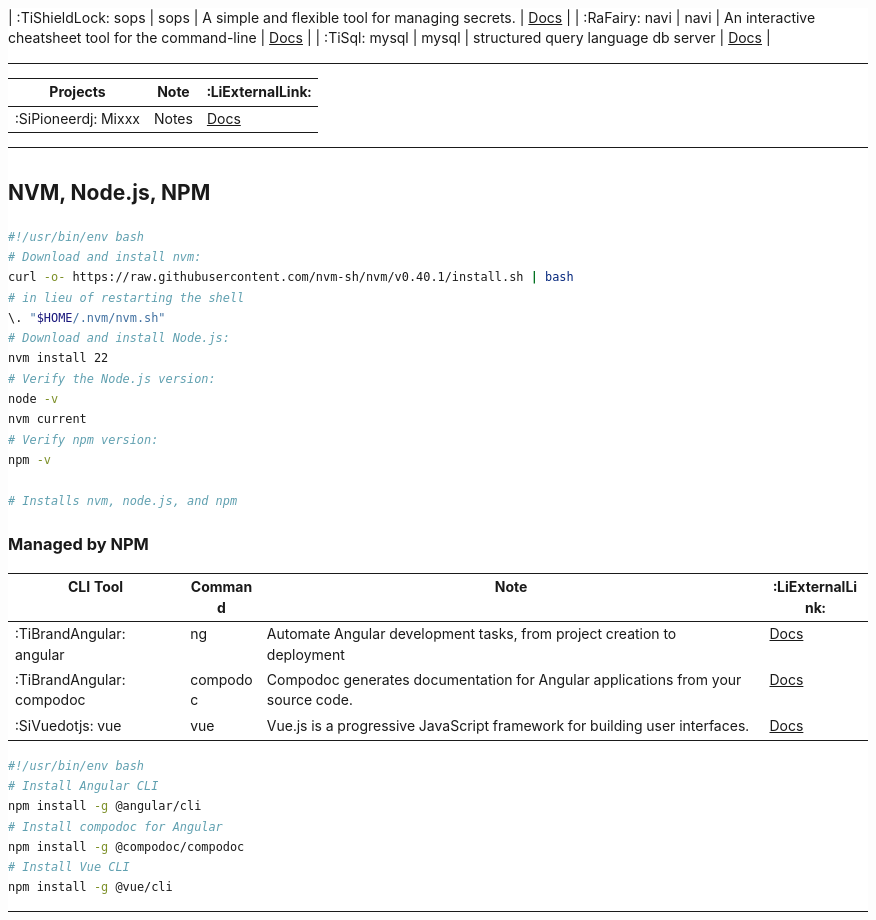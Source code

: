 | :TiShieldLock: sops           | sops        | A simple and flexible tool for managing secrets.    | [Docs](https://github.com/getsops/sops)                                     |
| :RaFairy: navi                | navi        | An interactive cheatsheet tool for the command-line | [Docs](https://github.com/denisidoro/navi)                                  |
| :TiSql: mysql                 | mysql       | structured query language db server                 | [Docs](https://dev.mysql.com/doc/refman/8.4/en/)                            |

---

| Projects                | Note  | :LiExternalLink:                         | 
| ------------------- | ----- | ---------------------------------------- |
| :SiPioneerdj: Mixxx | Notes | [Docs](https://github.com/mixxxdj/mixxx) |

---
## NVM, Node.js, NPM

```bash
#!/usr/bin/env bash
# Download and install nvm:
curl -o- https://raw.githubusercontent.com/nvm-sh/nvm/v0.40.1/install.sh | bash
# in lieu of restarting the shell
\. "$HOME/.nvm/nvm.sh"
# Download and install Node.js:
nvm install 22
# Verify the Node.js version:
node -v
nvm current
# Verify npm version:
npm -v

# Installs nvm, node.js, and npm
```

### Managed by NPM

| CLI Tool                  | Command  | Note                                                                             | :LiExternalLink:                             |
| ------------------------- | -------- | -------------------------------------------------------------------------------- | -------------------------------------------- |
| :TiBrandAngular: angular  | ng       | Automate Angular development tasks, from project creation to deployment          | [Docs](https://angular.dev/cli)              |
| :TiBrandAngular: compodoc | compodoc | Compodoc generates documentation for Angular applications from your source code. | [Docs](https://compodoc.app/)                |
| :SiVuedotjs: vue          | vue      | Vue.js is a progressive JavaScript framework for building user interfaces.       | [Docs](https://vuejs.org/guide/introduction) |

```bash
#!/usr/bin/env bash
# Install Angular CLI
npm install -g @angular/cli
# Install compodoc for Angular
npm install -g @compodoc/compodoc
# Install Vue CLI
npm install -g @vue/cli
```


---